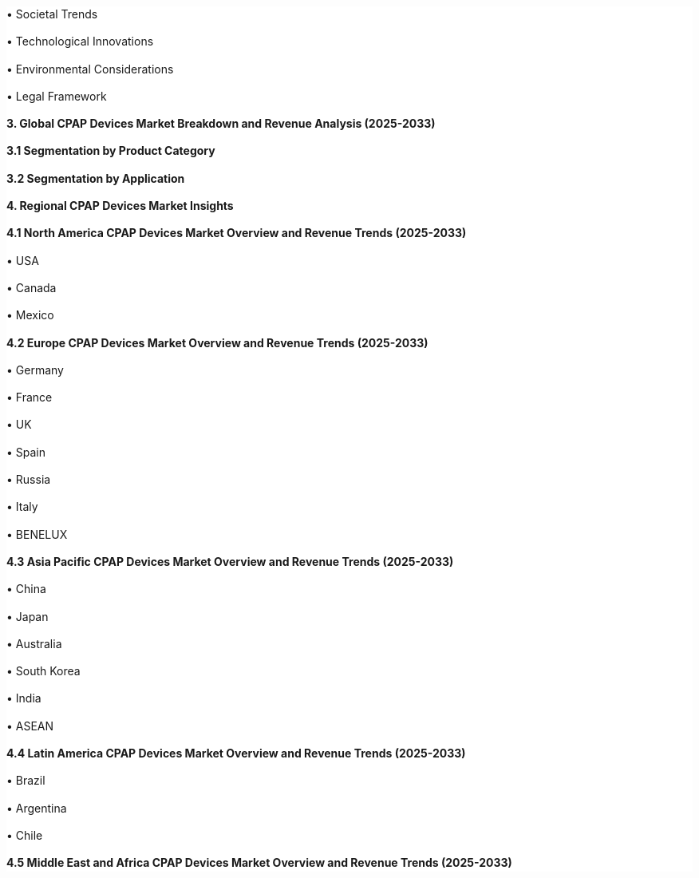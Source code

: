 • Societal Trends

• Technological Innovations

• Environmental Considerations

• Legal Framework

<strong>3. Global CPAP Devices Market Breakdown and Revenue Analysis (2025-2033)</strong>

<strong>3.1 Segmentation by Product Category</strong>

<strong>3.2 Segmentation by Application</strong>

<strong>4. Regional CPAP Devices Market Insights</strong>

<strong>4.1 North America CPAP Devices Market Overview and Revenue Trends (2025-2033)</strong>

• USA

• Canada

• Mexico

<strong>4.2 Europe CPAP Devices Market Overview and Revenue Trends (2025-2033)</strong>

• Germany

• France

• UK

• Spain

• Russia

• Italy

• BENELUX

<strong>4.3 Asia Pacific CPAP Devices Market Overview and Revenue Trends (2025-2033)</strong>

• China

• Japan

• Australia

• South Korea

• India

• ASEAN

<strong>4.4 Latin America CPAP Devices Market Overview and Revenue Trends (2025-2033)</strong>

• Brazil

• Argentina

• Chile

<strong>4.5 Middle East and Africa CPAP Devices Market Overview and Revenue Trends (2025-2033)</strong>
